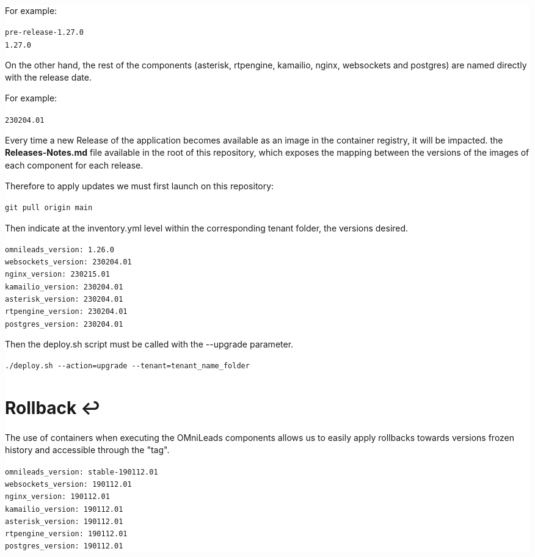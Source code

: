 For example:

```
pre-release-1.27.0
1.27.0
```

On the other hand, the rest of the components (asterisk, rtpengine, kamailio, nginx, websockets and postgres) are
named directly with the release date.

For example:

```
230204.01
```

Every time a new Release of the application becomes available as an image in the container registry, it will be impacted.
the **Releases-Notes.md** file available in the root of this repository, which exposes the mapping between the
versions of the images of each component for each release.

Therefore to apply updates we must first launch on this repository:

```
git pull origin main
```

Then indicate at the inventory.yml level within the corresponding tenant folder, the versions
desired.

```
omnileads_version: 1.26.0
websockets_version: 230204.01
nginx_version: 230215.01
kamailio_version: 230204.01
asterisk_version: 230204.01
rtpengine_version: 230204.01
postgres_version: 230204.01
```

Then the deploy.sh script must be called with the --upgrade parameter.

```
./deploy.sh --action=upgrade --tenant=tenant_name_folder
```

# Rollback  :leftwards_arrow_with_hook: <a name="rollback"></a>


The use of containers when executing the OMniLeads components allows us to easily apply rollbacks towards versions
frozen history and accessible through the "tag".

```
omnileads_version: stable-190112.01
websockets_version: 190112.01
nginx_version: 190112.01
kamailio_version: 190112.01
asterisk_version: 190112.01
rtpengine_version: 190112.01
postgres_version: 190112.01
```
